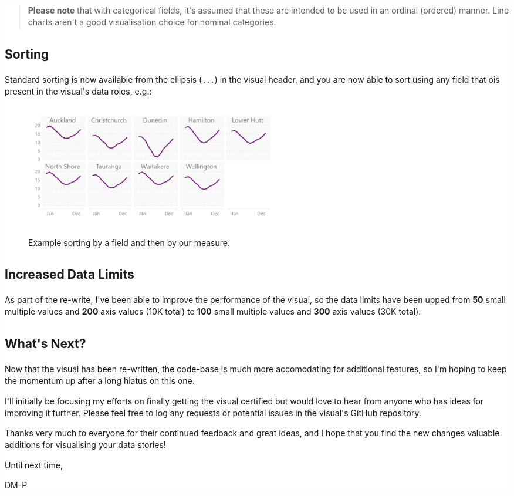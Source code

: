> **Please note** that with categorical fields, it's assumed that these are intended to be used in an ordinal (ordered) manner. Line charts aren't a good visualisation choice for nominal categories.

## Sorting

Standard sorting is now available from the ellipsis (`...`) in the visual header, and you are now able to sort using any field that ois present in the visual's data roles, e.g.:

<div class="text-center">
    <figure class="figure">
        <img src="/assets/images/smlc/2.0.0/sorting_example.gif" class="figure-img img-fluid rounded">
        <figcaption class="figure-caption">Example sorting by a field and then by our measure.</figcaption>
    </figure>
</div>

## Increased Data Limits

As part of the re-write, I've been able to improve the performance of the visual, so the data limits have been upped from **50** small multiple values and **200** axis values (10K total) to **100** small multiple values and **300** axis values (30K total).

## What's Next?

Now that the visual has been re-written, the code-base is much more accomodating for additional features, so I'm hoping to keep the momentum up after a long hiatus on this one. 

I'll initially be focusing my efforts on finally getting the visual certified but would love to hear from anyone who has ideas for improving it further. Please feel free to [log any requests or potential issues](https://github.com/dm-p/powerbi-visuals-smlc/issues) in the visual's GitHub repository.

Thanks very much to everyone for their continued feedback and great ideas, and I hope that you find the new changes valuable additions for visualising your data stories!

Until next time,

DM-P